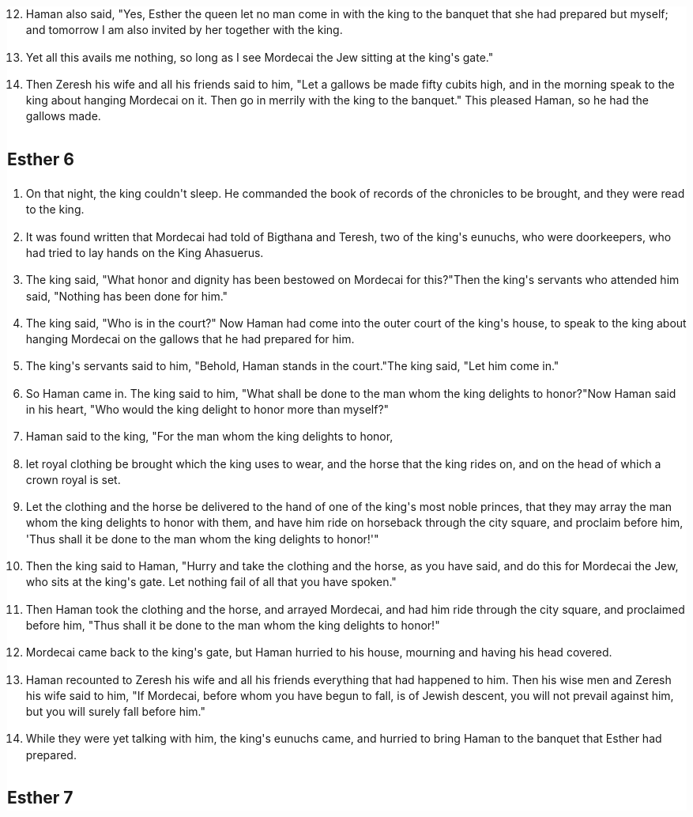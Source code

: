 12. Haman also said, "Yes, Esther the queen let no man come in with the king to the banquet that she had prepared but myself; and tomorrow I am also invited by her together with the king.

13. Yet all this avails me nothing, so long as I see Mordecai the Jew sitting at the king's gate."

14. Then Zeresh his wife and all his friends said to him, "Let a gallows be made fifty cubits high, and in the morning speak to the king about hanging Mordecai on it. Then go in merrily with the king to the banquet." This pleased Haman, so he had the gallows made.

## Esther 6

1. On that night, the king couldn't sleep. He commanded the book of records of the chronicles to be brought, and they were read to the king.

2. It was found written that Mordecai had told of Bigthana and Teresh, two of the king's eunuchs, who were doorkeepers, who had tried to lay hands on the King Ahasuerus.

3. The king said, "What honor and dignity has been bestowed on Mordecai for this?"Then the king's servants who attended him said, "Nothing has been done for him."

4. The king said, "Who is in the court?" Now Haman had come into the outer court of the king's house, to speak to the king about hanging Mordecai on the gallows that he had prepared for him.

5. The king's servants said to him, "Behold, Haman stands in the court."The king said, "Let him come in."

6. So Haman came in. The king said to him, "What shall be done to the man whom the king delights to honor?"Now Haman said in his heart, "Who would the king delight to honor more than myself?"

7. Haman said to the king, "For the man whom the king delights to honor,

8. let royal clothing be brought which the king uses to wear, and the horse that the king rides on, and on the head of which a crown royal is set.

9. Let the clothing and the horse be delivered to the hand of one of the king's most noble princes, that they may array the man whom the king delights to honor with them, and have him ride on horseback through the city square, and proclaim before him, 'Thus shall it be done to the man whom the king delights to honor!'"

10. Then the king said to Haman, "Hurry and take the clothing and the horse, as you have said, and do this for Mordecai the Jew, who sits at the king's gate. Let nothing fail of all that you have spoken."

11. Then Haman took the clothing and the horse, and arrayed Mordecai, and had him ride through the city square, and proclaimed before him, "Thus shall it be done to the man whom the king delights to honor!"

12. Mordecai came back to the king's gate, but Haman hurried to his house, mourning and having his head covered.

13. Haman recounted to Zeresh his wife and all his friends everything that had happened to him. Then his wise men and Zeresh his wife said to him, "If Mordecai, before whom you have begun to fall, is of Jewish descent, you will not prevail against him, but you will surely fall before him."

14. While they were yet talking with him, the king's eunuchs came, and hurried to bring Haman to the banquet that Esther had prepared.

## Esther 7
